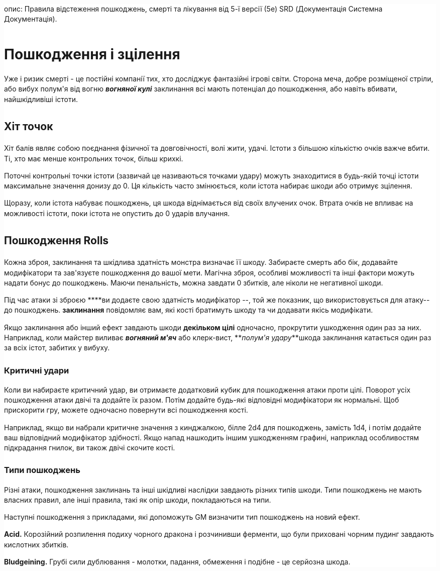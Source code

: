 опис: Правила відстеження пошкоджень, смерті та лікування від 5-ї версії (5e) SRD (Документація Системна Документація).

# Пошкодження і зцілення
Уже і ризик смерті - це постійні компанії тих, хто досліджує фантазійні ігрові світи. Сторона меча, добре розміщеної стріли, або вибух полум'я від вогню **_вогняної кулі_** заклинання всі мають потенціал до пошкодження, або навіть вбивати, найшкідливіші істоти.

## Хіт точок
Хіт балів являє собою поєднання фізичної та довговічності, волі жити, удачі. Істоти з більшою кількістю очків важче вбити. Ті, хто має менше контрольних точок, більш крихкі.

Поточні контрольні точки істоти (зазвичай це називаються точками удару) можуть знаходитися в будь-якій точці істоти максимальне значення донизу до 0. Ця кількість часто змінюється, коли істота набирає шкоди або отримує зцілення.

Щоразу, коли істота набуває пошкоджень, ця шкода віднімається від своїх влучених очок. Втрата очків не впливає на можливості істоти, поки істота не опустить до 0 ударів влучання.

## Пошкодження Rolls
Кожна зброя, заклинання та шкідлива здатність монстра визначає її шкоду. Забираєте смерть або бік, додавайте модифікатори та зав'язуєте пошкодження до вашої мети. Магічна зброя, особливі можливості та інші фактори можуть надати бонус до пошкоджень. Маючи пенальність, можна завдати 0 збитків, але ніколи не негативної шкоди.

Під час атаки зі зброєю ****ви додаєте свою здатність модифікатор --, той же показник, що використовується для атаку-- до пошкоджень. **заклинання** повідомляє вам, які кості братимуть шкоду та чи додавати якісь модифікати.

Якщо заклинання або інший ефект завдають шкоди **декільком цілі** одночасно, прокрутити ушкодження один раз за них. Наприклад, коли майстер виливає **_вогняний м'яч_** або клерк-вист, **_полум'я удару_**шкода заклинання катається один раз за всіх істот, забитих у вибуху.

### Критичні удари
Коли ви набираєте критичний удар, ви отримаєте додатковий кубик для пошкодження атаки проти цілі. Поворот усіх пошкодження атаки двічі та додайте їх разом. Потім додайте будь-які відповідні модифікатори як нормальні. Щоб прискорити гру, можете одночасно повернути всі пошкодження кості.

Наприклад, якщо ви набрали критичне значення з кинджалкою, білле 2d4 для пошкоджень, замість 1d4, і потім додайте ваш відповідний модифікатор здібності. Якщо напад нашкодить іншим ушкодженням графині, наприклад особливостям підкрадання гнилок, ви також двічі скочите кості.

### Типи пошкоджень
Різні атаки, пошкодження заклинань та інші шкідливі наслідки завдають різних типів шкоди. Типи пошкоджень не мають власних правил, але інші правила, такі як опір шкоди, покладаються на типи.

Наступні пошкодження з прикладами, які допоможуть GM визначити тип пошкоджень на новий ефект.

**Acid.** Корозійний розпилення подиху чорного дракона і розчинивши ферменти, що були приховані чорним пудинг завдають кислотних збитків.

**Bludgeining.** Грубі сили дублювання - молотки, падання, обмеження і подібне - це серйозна шкода.
